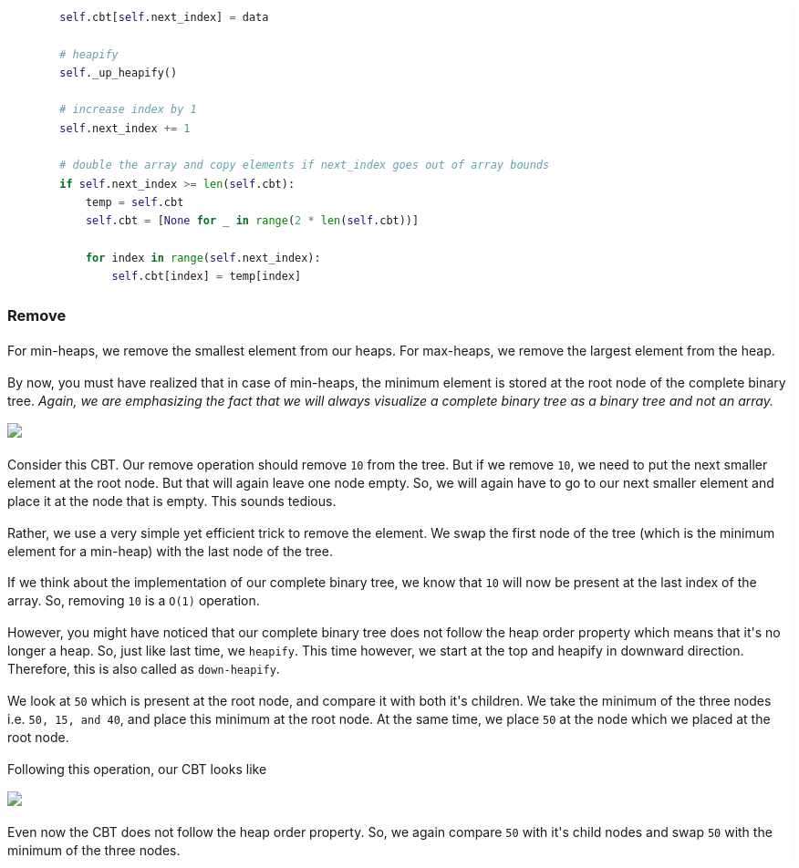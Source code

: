 ```python
        self.cbt[self.next_index] = data

        # heapify
        self._up_heapify()

        # increase index by 1
        self.next_index += 1

        # double the array and copy elements if next_index goes out of array bounds
        if self.next_index >= len(self.cbt):
            temp = self.cbt
            self.cbt = [None for _ in range(2 * len(self.cbt))]

            for index in range(self.next_index):
                self.cbt[index] = temp[index]
```

### Remove

For min-heaps, we remove the smallest element from our heaps. For max-heaps, we remove the largest element from the heap. 


By now, you must have realized that in case of min-heaps, the minimum element is stored at the root node of the complete binary tree. *Again, we are emphasizing the fact that we will always visualize a complete binary tree as a binary tree and not an array.*

<img src='./resources/09-cbt.png'>


Consider this CBT. Our remove operation should remove `10` from the tree. But if we remove `10`, we need to put the next smaller element at the root node. But that will again leave one node empty. So, we will again have to go to our next smaller element and place it at the node that is empty. This sounds tedious. 

Rather, we use a very simple yet efficient trick to remove the element. We swap the first node of the tree (which is the minimum element for a min-heap) with the last node of the tree. 

If we think about the implementation of our complete binary tree, we know that `10` will now be present at the last index of the array. So, removing `10` is a `O(1)` operation. 

However, you might have noticed that our complete binary tree does not follow the heap order property which means that it's no longer a heap. So, just like last time, we `heapify`. This time however, we start at the top and heapify in downward direction. Therefore, this is also called as `down-heapify`.

We look at `50` which is present at the root node, and compare it with both it's children. We take the minimum of the three nodes i.e. `50, 15, and 40`, and place this minimum at the root node. At the same time, we place `50` at the node which we placed at the root node. 

Following this operation, our CBT looks like

<img src='./resources/12-cbt.png'>

Even now the CBT does not follow the heap order property. So, we again compare `50` with it's child nodes and swap `50` with the minimum of the three nodes. 
